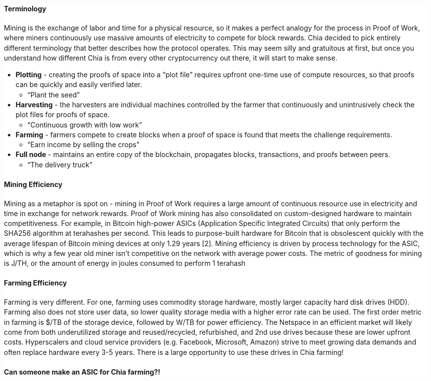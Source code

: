 #### Terminology

Mining is the exchange of labor and time for a physical resource, so it makes a perfect analogy for the process in Proof of Work, where miners continuously use massive amounts of electricity to compete for block rewards. Chia decided to pick entirely different terminology that better describes how the protocol operates. This may seem silly and gratuitous at first, but once you understand how different Chia is from every other cryptocurrency out there, it will start to make sense.

* **Plotting** - creating the proofs of space into a “plot file” requires upfront one-time use of compute resources, so that proofs can be quickly and easily verified later.
  * “Plant the seed”
* **Harvesting** - the harvesters are individual machines controlled by the farmer that continuously and unintrusively check the plot files for proofs of space.
  * “Continuous growth with low work”
* **Farming** - farmers compete to create blocks when a proof of space is found that meets the challenge requirements.
  * “Earn income by selling the crops”
* **Full node** - maintains an entire copy of the blockchain, propagates blocks, transactions, and proofs between peers.
  * “The delivery truck”

#### Mining Efficiency

Mining as a metaphor is spot on - mining in Proof of Work requires a large amount of continuous resource use in electricity and time in exchange for network rewards. Proof of Work mining has also consolidated on custom-designed hardware to maintain competitiveness. For example, in Bitcoin high-power ASICs (Application Specific Integrated Circuits) that only perform the SHA256 algorithm at terahashes per second. This leads to purpose-built hardware for Bitcoin that is obsolescent quickly with the average lifespan of Bitcoin mining devices at only 1.29 years [2].  Mining efficiency is driven by process technology for the ASIC, which is why a few year old miner isn’t competitive on the network with average power costs. The metric of goodness for mining is J/TH, or the amount of energy in joules consumed to perform 1 terahash

<iframe width="600" height="371" seamless frameborder="0" scrolling="no" src="https://docs.google.com/spreadsheets/d/e/2PACX-1vROlPqAQj_4YZZLqMnhBd1C9IqQQTC_mHChAkYIMfyb3mbp0087Byz2Uy9mRqdLvB25DC4EGewSPNRj/pubchart?oid=1015763769&amp;format=interactive"></iframe>

#### Farming Efficiency

Farming is very different. For one, farming uses commodity storage hardware, mostly larger capacity hard disk drives (HDD). Farming also does not store user data, so lower quality storage media with a higher error rate can be used. The first order metric in farming is $/TB of the storage device, followed by W/TB for power efficiency. The Netspace in an efficient market will likely come from both underutilized storage and reused/recycled, refurbished, and 2nd use drives because these are lower upfront costs. Hyperscalers and cloud service providers (e.g. Facebook, Microsoft, Amazon) strive to meet growing data demands and often replace hardware every 3-5 years. There is a large opportunity to use these drives in Chia farming!

<iframe width="600" height="371" seamless frameborder="0" scrolling="no" src="https://docs.google.com/spreadsheets/d/e/2PACX-1vROlPqAQj_4YZZLqMnhBd1C9IqQQTC_mHChAkYIMfyb3mbp0087Byz2Uy9mRqdLvB25DC4EGewSPNRj/pubchart?oid=974378048&amp;format=interactive"></iframe>

#### Can someone make an ASIC for Chia farming?!
